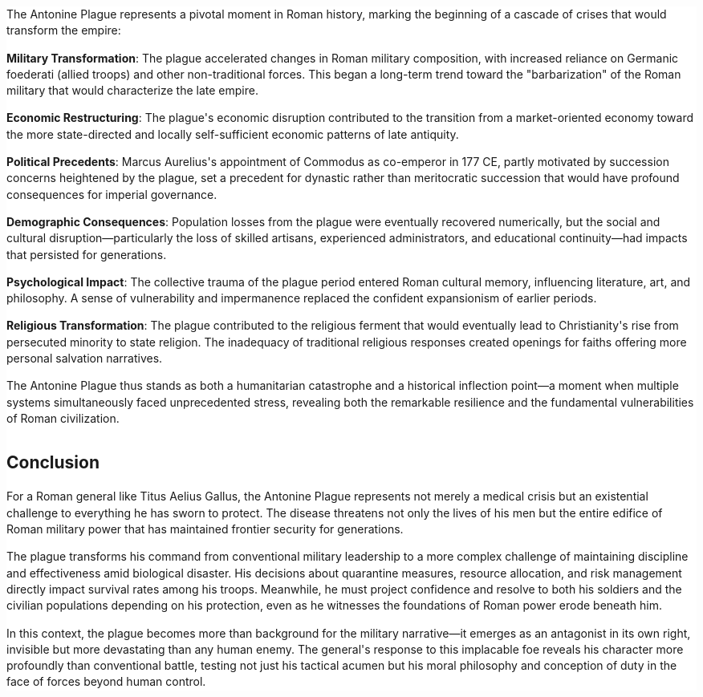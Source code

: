 The Antonine Plague represents a pivotal moment in Roman history, marking the beginning of a cascade of crises that would transform the empire:

**Military Transformation**: The plague accelerated changes in Roman military composition, with increased reliance on Germanic foederati (allied troops) and other non-traditional forces. This began a long-term trend toward the "barbarization" of the Roman military that would characterize the late empire.

**Economic Restructuring**: The plague's economic disruption contributed to the transition from a market-oriented economy toward the more state-directed and locally self-sufficient economic patterns of late antiquity.

**Political Precedents**: Marcus Aurelius's appointment of Commodus as co-emperor in 177 CE, partly motivated by succession concerns heightened by the plague, set a precedent for dynastic rather than meritocratic succession that would have profound consequences for imperial governance.

**Demographic Consequences**: Population losses from the plague were eventually recovered numerically, but the social and cultural disruption—particularly the loss of skilled artisans, experienced administrators, and educational continuity—had impacts that persisted for generations.

**Psychological Impact**: The collective trauma of the plague period entered Roman cultural memory, influencing literature, art, and philosophy. A sense of vulnerability and impermanence replaced the confident expansionism of earlier periods.

**Religious Transformation**: The plague contributed to the religious ferment that would eventually lead to Christianity's rise from persecuted minority to state religion. The inadequacy of traditional religious responses created openings for faiths offering more personal salvation narratives.

The Antonine Plague thus stands as both a humanitarian catastrophe and a historical inflection point—a moment when multiple systems simultaneously faced unprecedented stress, revealing both the remarkable resilience and the fundamental vulnerabilities of Roman civilization.

## Conclusion

For a Roman general like Titus Aelius Gallus, the Antonine Plague represents not merely a medical crisis but an existential challenge to everything he has sworn to protect. The disease threatens not only the lives of his men but the entire edifice of Roman military power that has maintained frontier security for generations.

The plague transforms his command from conventional military leadership to a more complex challenge of maintaining discipline and effectiveness amid biological disaster. His decisions about quarantine measures, resource allocation, and risk management directly impact survival rates among his troops. Meanwhile, he must project confidence and resolve to both his soldiers and the civilian populations depending on his protection, even as he witnesses the foundations of Roman power erode beneath him.

In this context, the plague becomes more than background for the military narrative—it emerges as an antagonist in its own right, invisible but more devastating than any human enemy. The general's response to this implacable foe reveals his character more profoundly than conventional battle, testing not just his tactical acumen but his moral philosophy and conception of duty in the face of forces beyond human control.
